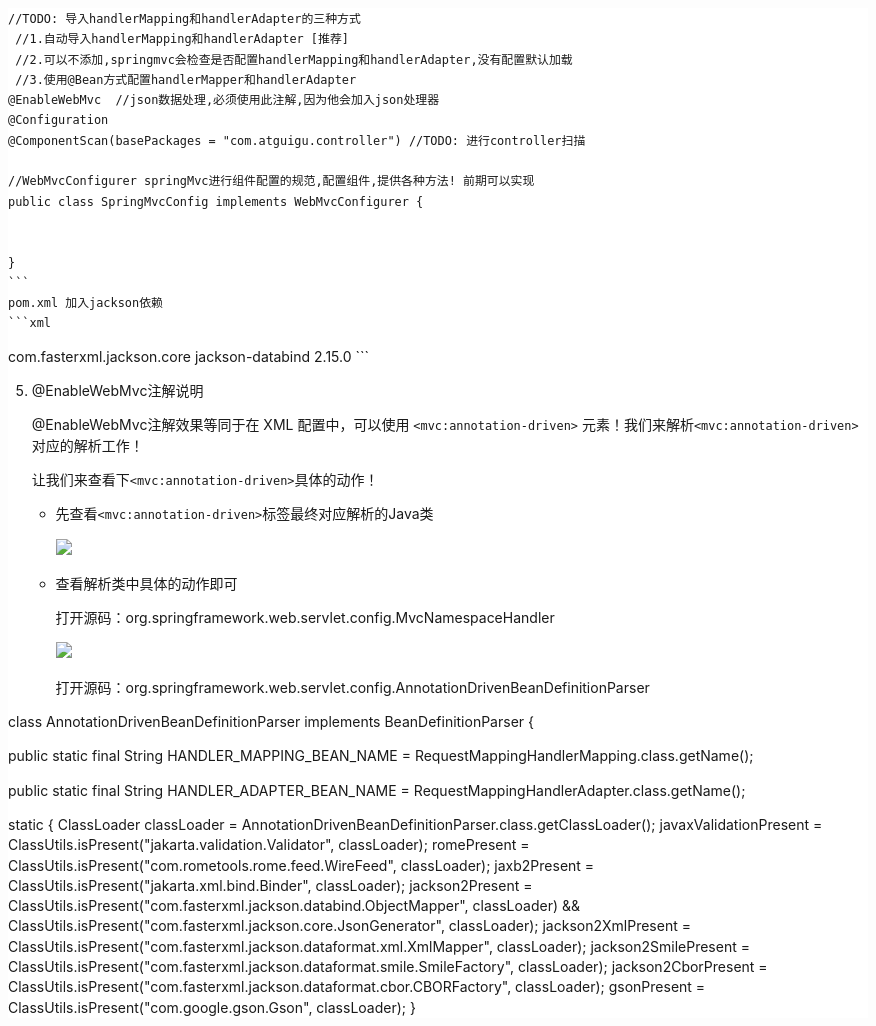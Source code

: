     //TODO: 导入handlerMapping和handlerAdapter的三种方式
     //1.自动导入handlerMapping和handlerAdapter [推荐]
     //2.可以不添加,springmvc会检查是否配置handlerMapping和handlerAdapter,没有配置默认加载
     //3.使用@Bean方式配置handlerMapper和handlerAdapter
    @EnableWebMvc  //json数据处理,必须使用此注解,因为他会加入json处理器
    @Configuration
    @ComponentScan(basePackages = "com.atguigu.controller") //TODO: 进行controller扫描

    //WebMvcConfigurer springMvc进行组件配置的规范,配置组件,提供各种方法! 前期可以实现
    public class SpringMvcConfig implements WebMvcConfigurer {


    }
    ```
    pom.xml 加入jackson依赖
    ```xml
<dependency>
	<groupId>com.fasterxml.jackson.core</groupId>
	<artifactId>jackson-databind</artifactId>
	<version>2.15.0</version>
</dependency>
    ```

5.  @EnableWebMvc注解说明

    @EnableWebMvc注解效果等同于在 XML 配置中，可以使用 `<mvc:annotation-driven>` 元素！我们来解析`<mvc:annotation-driven>`对应的解析工作！

    让我们来查看下`<mvc:annotation-driven>`具体的动作！
    -   先查看`<mvc:annotation-driven>`标签最终对应解析的Java类

        ![](https://image-for.oss-cn-guangzhou.aliyuncs.com/for-obsidian/Java_Study/2_%E5%AD%A6%E4%B9%A0%E7%AC%94%E8%AE%B0/1_Java%E8%AF%AD%E8%A8%80%E6%A0%B8%E5%BF%83/1_Java%E5%9F%BA%E7%A1%80/1_Java%E5%A4%8D%E4%B9%A0%E7%AC%94%E8%AE%B0/image-20230922215304369.png)


    -   查看解析类中具体的动作即可

        打开源码：org.springframework.web.servlet.config.MvcNamespaceHandler

        ![](https://image-for.oss-cn-guangzhou.aliyuncs.com/for-obsidian/Java_Study/2_%E5%AD%A6%E4%B9%A0%E7%AC%94%E8%AE%B0/1_Java%E8%AF%AD%E8%A8%80%E6%A0%B8%E5%BF%83/1_Java%E5%9F%BA%E7%A1%80/1_Java%E5%A4%8D%E4%B9%A0%E7%AC%94%E8%AE%B0/image-20230922215309247.png)



        打开源码：org.springframework.web.servlet.config.AnnotationDrivenBeanDefinitionParser
        ```java
class AnnotationDrivenBeanDefinitionParser implements BeanDefinitionParser {

  public static final String HANDLER_MAPPING_BEAN_NAME = RequestMappingHandlerMapping.class.getName();

  public static final String HANDLER_ADAPTER_BEAN_NAME = RequestMappingHandlerAdapter.class.getName();

  static {
	ClassLoader classLoader = AnnotationDrivenBeanDefinitionParser.class.getClassLoader();
	javaxValidationPresent = ClassUtils.isPresent("jakarta.validation.Validator", classLoader);
	romePresent = ClassUtils.isPresent("com.rometools.rome.feed.WireFeed", classLoader);
	jaxb2Present = ClassUtils.isPresent("jakarta.xml.bind.Binder", classLoader);
	jackson2Present = ClassUtils.isPresent("com.fasterxml.jackson.databind.ObjectMapper", classLoader) &&
			ClassUtils.isPresent("com.fasterxml.jackson.core.JsonGenerator", classLoader);
	jackson2XmlPresent = ClassUtils.isPresent("com.fasterxml.jackson.dataformat.xml.XmlMapper", classLoader);
	jackson2SmilePresent = ClassUtils.isPresent("com.fasterxml.jackson.dataformat.smile.SmileFactory", classLoader);
	jackson2CborPresent = ClassUtils.isPresent("com.fasterxml.jackson.dataformat.cbor.CBORFactory", classLoader);
	gsonPresent = ClassUtils.isPresent("com.google.gson.Gson", classLoader);
  }
